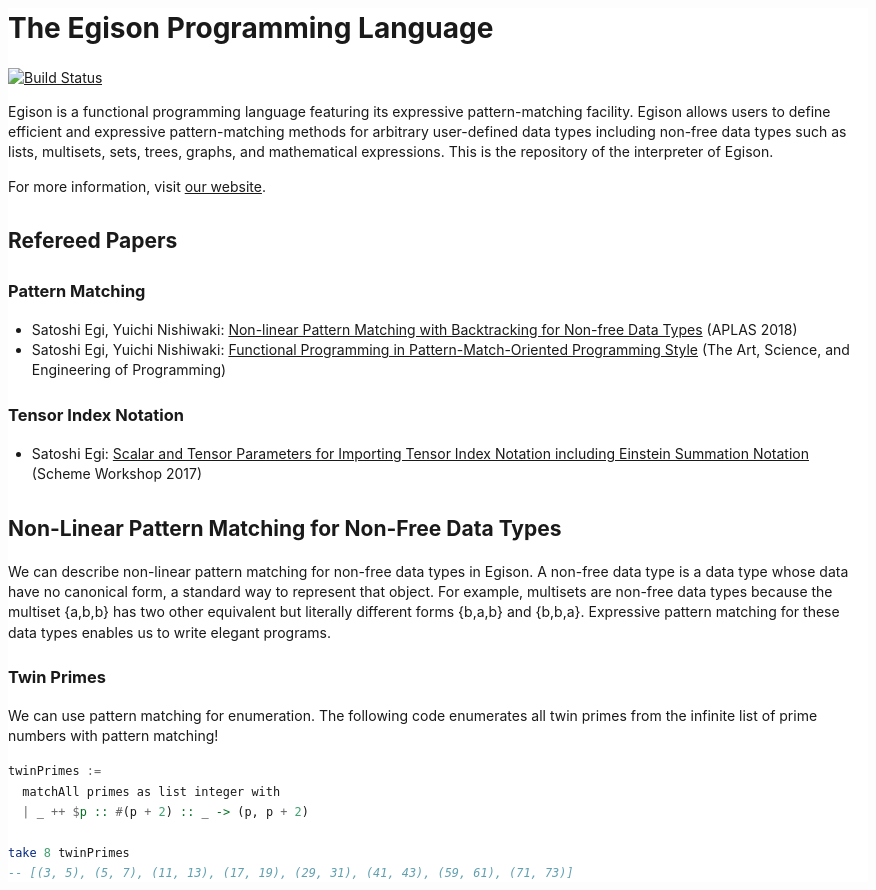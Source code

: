 # The Egison Programming Language
[![Build Status](https://travis-ci.org/egison/egison.svg?branch=master)](https://travis-ci.org/egison/egison)

Egison is a functional programming language featuring its expressive pattern-matching facility.
Egison allows users to define efficient and expressive pattern-matching methods for arbitrary user-defined data types including non-free data types such as lists, multisets, sets, trees, graphs, and mathematical expressions.
This is the repository of the interpreter of Egison.

For more information, visit <a target="_blank" href="https://www.egison.org">our website</a>.

## Refereed Papers

### Pattern Matching

* Satoshi Egi, Yuichi Nishiwaki: [Non-linear Pattern Matching with Backtracking for Non-free Data Types](https://arxiv.org/abs/1808.10603) (APLAS 2018)
* Satoshi Egi, Yuichi Nishiwaki: [Functional Programming in Pattern-Match-Oriented Programming Style](https://doi.org/10.22152/programming-journal.org/2020/4/7) (The Art, Science, and Engineering of Programming)

### Tensor Index Notation

* Satoshi Egi: [Scalar and Tensor Parameters for Importing Tensor Index Notation including Einstein Summation Notation](https://arxiv.org/abs/1702.06343) (Scheme Workshop 2017)

## Non-Linear Pattern Matching for Non-Free Data Types

We can describe non-linear pattern matching for non-free data types in Egison.
A non-free data type is a data type whose data have no canonical form, a standard way to represent that object.
For example, multisets are non-free data types because the multiset {a,b,b} has two other equivalent but literally different forms {b,a,b} and {b,b,a}.
Expressive pattern matching for these data types enables us to write elegant programs.

### Twin Primes

We can use pattern matching for enumeration.
The following code enumerates all twin primes from the infinite list of prime numbers with pattern matching!

```hs
twinPrimes :=
  matchAll primes as list integer with
  | _ ++ $p :: #(p + 2) :: _ -> (p, p + 2)

take 8 twinPrimes
-- [(3, 5), (5, 7), (11, 13), (17, 19), (29, 31), (41, 43), (59, 61), (71, 73)]
```
